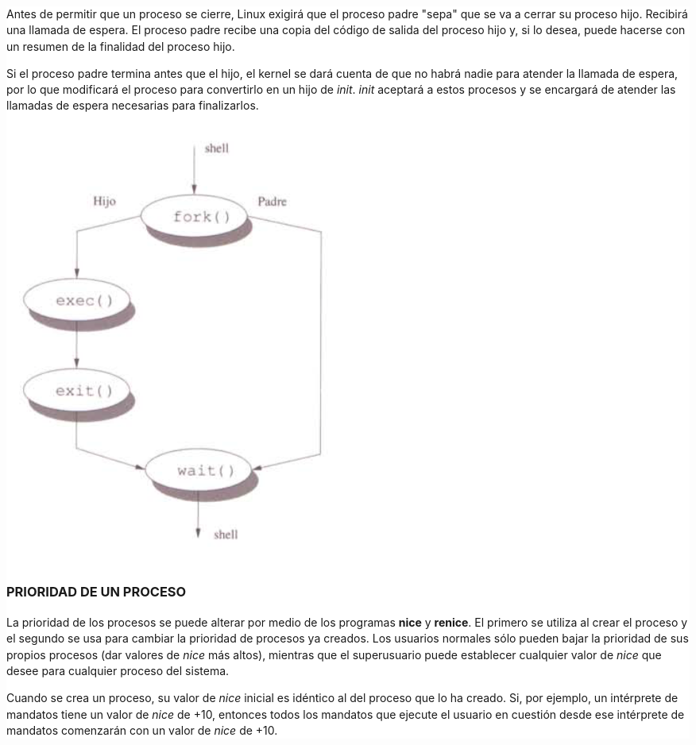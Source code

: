 Antes de permitir que un proceso se cierre, Linux exigirá que el proceso padre "sepa" que se va a cerrar su proceso hijo. Recibirá una llamada de espera. El proceso padre recibe una copia del código de salida del proceso hijo y, si lo desea, puede hacerse con un resumen de la finalidad del proceso hijo.

Si el proceso padre termina antes que el hijo, el kernel se dará cuenta de que no habrá nadie para atender la llamada de espera, por lo que modificará el proceso para convertirlo en un hijo de *init*. *init* aceptará a estos procesos y se encargará de atender las llamadas de espera necesarias para finalizarlos.

![](images/processes/process_cicle.png)

### PRIORIDAD DE UN PROCESO

La prioridad de los procesos se puede alterar por medio de los programas **nice** y **renice**. El primero se utiliza al crear el proceso y el segundo se usa para cambiar la prioridad de procesos ya creados. Los usuarios normales sólo pueden bajar la prioridad de sus propios procesos (dar valores de *nice* más altos), mientras que el superusuario puede establecer cualquier valor de *nice* que desee para cualquier proceso del sistema.

Cuando se crea un proceso, su valor de *nice* inicial es idéntico al del proceso que lo ha creado. Si, por ejemplo, un intérprete de mandatos tiene un valor de *nice* de +10, entonces todos los mandatos que ejecute el usuario en cuestión desde ese intérprete de mandatos comenzarán con un valor de *nice* de +10.
